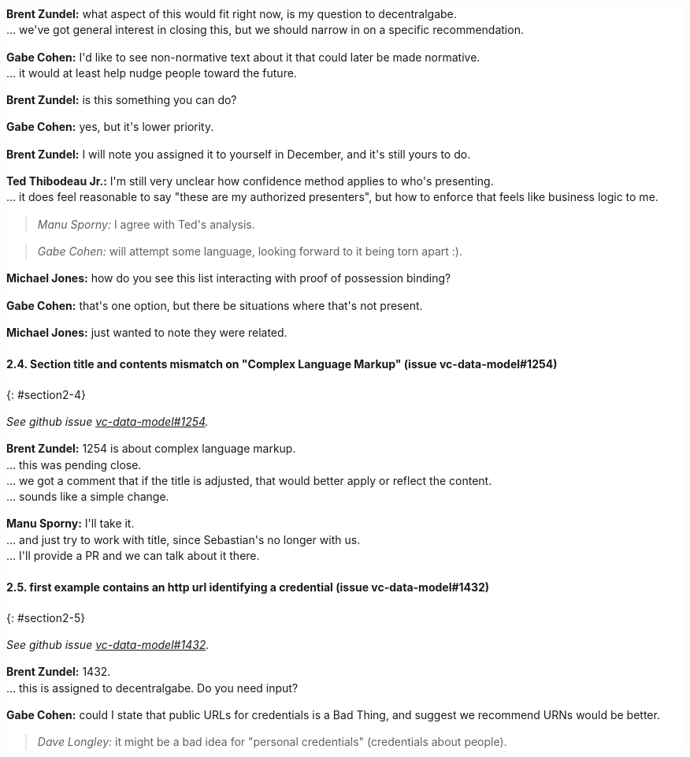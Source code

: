 **Brent Zundel:** what aspect of this would fit right now, is my question to decentralgabe.  
… we've got general interest in closing this, but we should narrow in on a specific recommendation.  

**Gabe Cohen:** I'd like to see non-normative text about it that could later be made normative.  
… it would at least help nudge people toward the future.  

**Brent Zundel:** is this something you can do?  

**Gabe Cohen:** yes, but it's lower priority.  

**Brent Zundel:** I will note you assigned it to yourself in December, and it's still yours to do.  

**Ted Thibodeau Jr.:** I'm still very unclear how confidence method applies to who's presenting.  
… it does feel reasonable to say "these are my authorized presenters", but how to enforce that feels like business logic to me.  

> *Manu Sporny:* I agree with Ted's analysis.

> *Gabe Cohen:* will attempt some language, looking forward to it being torn apart :).

**Michael Jones:** how do you see this list interacting with proof of possession binding?  

**Gabe Cohen:** that's one option, but there be situations where that's not present.  

**Michael Jones:** just wanted to note they were related.  

#### 2.4. Section title and contents mismatch on "Complex Language Markup" (issue vc-data-model#1254)
{: #section2-4}

_See github issue [vc-data-model#1254](https://github.com/w3c/vc-data-model/issues/1254)._





**Brent Zundel:** 1254 is about complex language markup.  
… this was pending close.  
… we got a comment that if the title is adjusted, that would better apply or reflect the content.  
… sounds like a simple change.  

**Manu Sporny:** I'll take it.  
… and just try to work with title, since Sebastian's no longer with us.  
… I'll provide a PR and we can talk about it there.  

#### 2.5. first example contains an http url identifying a credential (issue vc-data-model#1432)
{: #section2-5}

_See github issue [vc-data-model#1432](https://github.com/w3c/vc-data-model/issues/1432)._





**Brent Zundel:** 1432.  
… this is assigned to decentralgabe. Do you need input?  

**Gabe Cohen:** could I state that public URLs for credentials is a Bad Thing, and suggest we recommend URNs would be better.  

> *Dave Longley:* it might be a bad idea for "personal credentials" (credentials about people).
